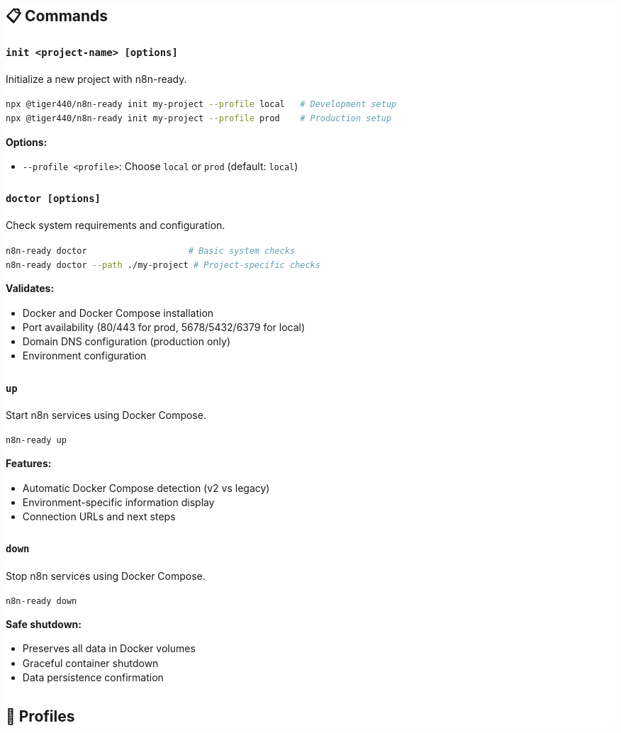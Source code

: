 ## 📋 Commands

### `init <project-name> [options]`

Initialize a new project with n8n-ready.

```bash
npx @tiger440/n8n-ready init my-project --profile local   # Development setup
npx @tiger440/n8n-ready init my-project --profile prod    # Production setup
```

**Options:**
- `--profile <profile>`: Choose `local` or `prod` (default: `local`)

### `doctor [options]`

Check system requirements and configuration.

```bash
n8n-ready doctor                    # Basic system checks
n8n-ready doctor --path ./my-project # Project-specific checks
```

**Validates:**
- Docker and Docker Compose installation
- Port availability (80/443 for prod, 5678/5432/6379 for local)
- Domain DNS configuration (production only)
- Environment configuration

### `up`

Start n8n services using Docker Compose.

```bash
n8n-ready up
```

**Features:**
- Automatic Docker Compose detection (v2 vs legacy)
- Environment-specific information display
- Connection URLs and next steps

### `down`

Stop n8n services using Docker Compose.

```bash
n8n-ready down
```

**Safe shutdown:**
- Preserves all data in Docker volumes
- Graceful container shutdown
- Data persistence confirmation

## 🔧 Profiles
